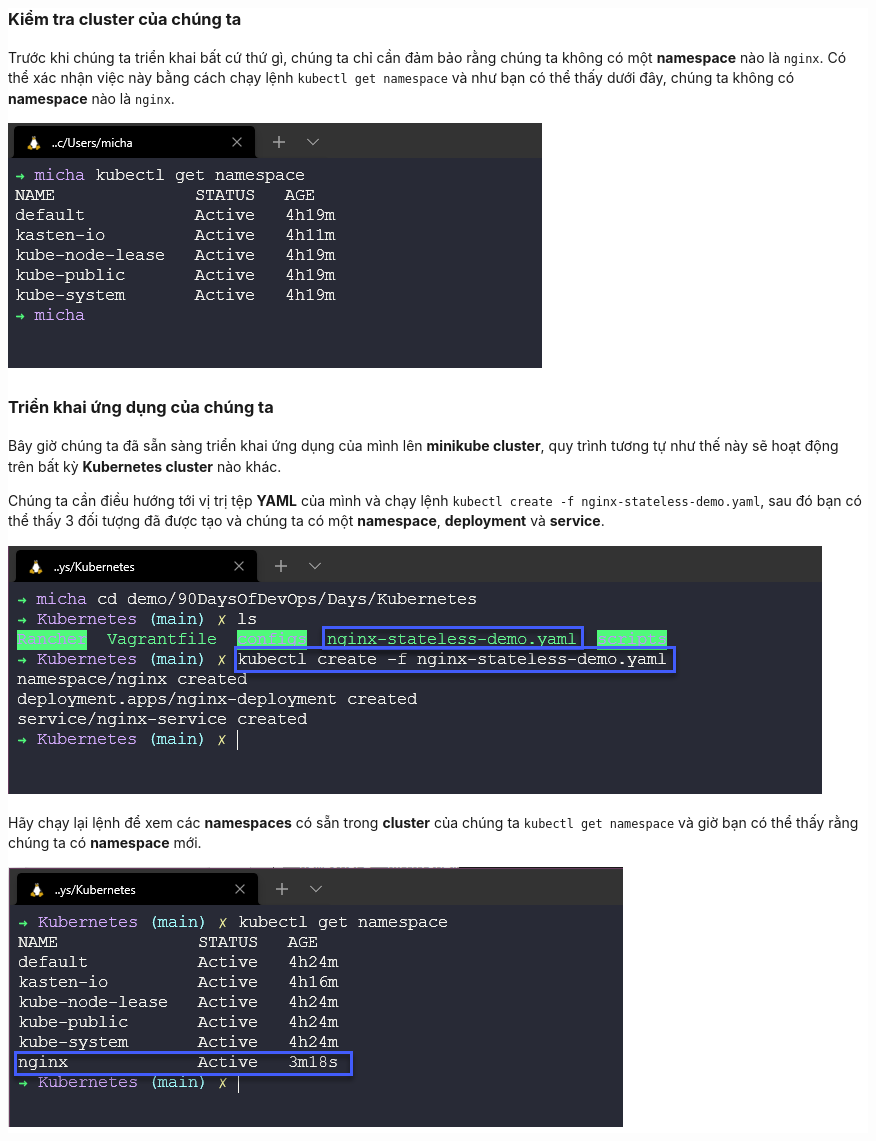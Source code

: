 ### Kiểm tra cluster của chúng ta

Trước khi chúng ta triển khai bất cứ thứ gì, chúng ta chỉ cần đảm bảo rằng chúng ta không có một **namespace** nào là `nginx`. Có thể xác nhận việc này bằng cách chạy lệnh `kubectl get namespace` và như bạn có thể thấy dưới đây, chúng ta không có **namespace** nào là `nginx`.

![Kubernetes Application](../../Image/Kubernetes-Application02.png)

### Triển khai ứng dụng của chúng ta

Bây giờ chúng ta đã sẵn sàng triển khai ứng dụng của mình lên **minikube cluster**, quy trình tương tự như thế này sẽ hoạt động trên bất kỳ **Kubernetes cluster** nào khác.

Chúng ta cần điều hướng tới vị trị tệp **YAML** của mình và chạy lệnh `kubectl create -f nginx-stateless-demo.yaml`, sau đó bạn có thể thấy 3 đối tượng đã được tạo và chúng ta có một **namespace**, **deployment** và **service**.

![Kubernetes Application](../../Image/Kubernetes-Application03.png)

Hãy chạy lại lệnh để xem các **namespaces** có sẵn trong **cluster** của chúng ta `kubectl get namespace` và giờ bạn có thể thấy rằng chúng ta có **namespace** mới.

![Kubernetes Application](../../Image/Kubernetes-Application04.png)
